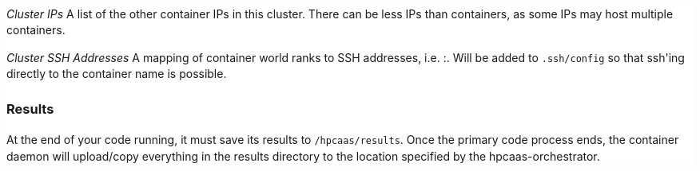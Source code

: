 *Cluster IPs*
A list of the other container IPs in this cluster. There can be less IPs than containers, as some IPs may host multiple containers.

*Cluster SSH Addresses*
A mapping of container world ranks to SSH addresses, i.e. <ip>:<port>. Will be added to `.ssh/config` so that ssh'ing directly to the container name is possible.

### Results

At the end of your code running, it must save its results to `/hpcaas/results`. Once the primary code process ends, the container daemon will upload/copy everything in the results directory to the location specified by the hpcaas-orchestrator.

